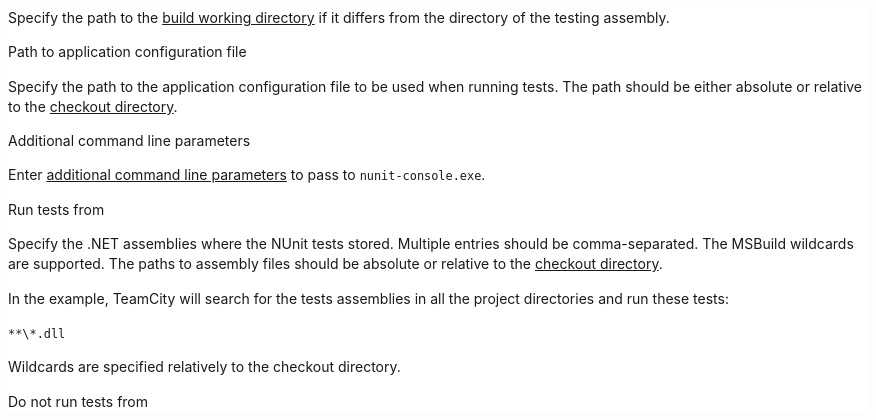 <td>


Specify the path to the [build working directory](build-working-directory.md) if it differs from the directory of the testing assembly.

</td></tr><tr>

<td id="appConfigFile">

<anchor name="NUnit-appConfigFile"/>

Path to application configuration file

</td>

<td>

Specifу the path to the application configuration file to be used when running tests. The path should be either absolute or relative to the [checkout directory](build-checkout-directory.md).

</td></tr><tr>

<td id="NUnit-cmdParameters">

Additional command line parameters

</td>

<td>

Enter [additional command line parameters](https://docs.nunit.org/articles/nunit/running-tests/Console-Command-Line.html) to pass to `nunit-console.exe`.

</td></tr><tr>

<td>

Run tests from

</td>

<td>

Specify the .NET assemblies where the NUnit tests stored. Multiple entries should be comma-separated. The MSBuild wildcards are supported. The paths to assembly files should be absolute or relative to the [checkout directory](build-checkout-directory.md).

In the example, TeamCity will search for the tests assemblies in all the project directories and run these tests:

```Shell
**\*.dll

```

Wildcards are specified relatively to the checkout directory.

</td></tr><tr>

<td>

Do not run tests from
